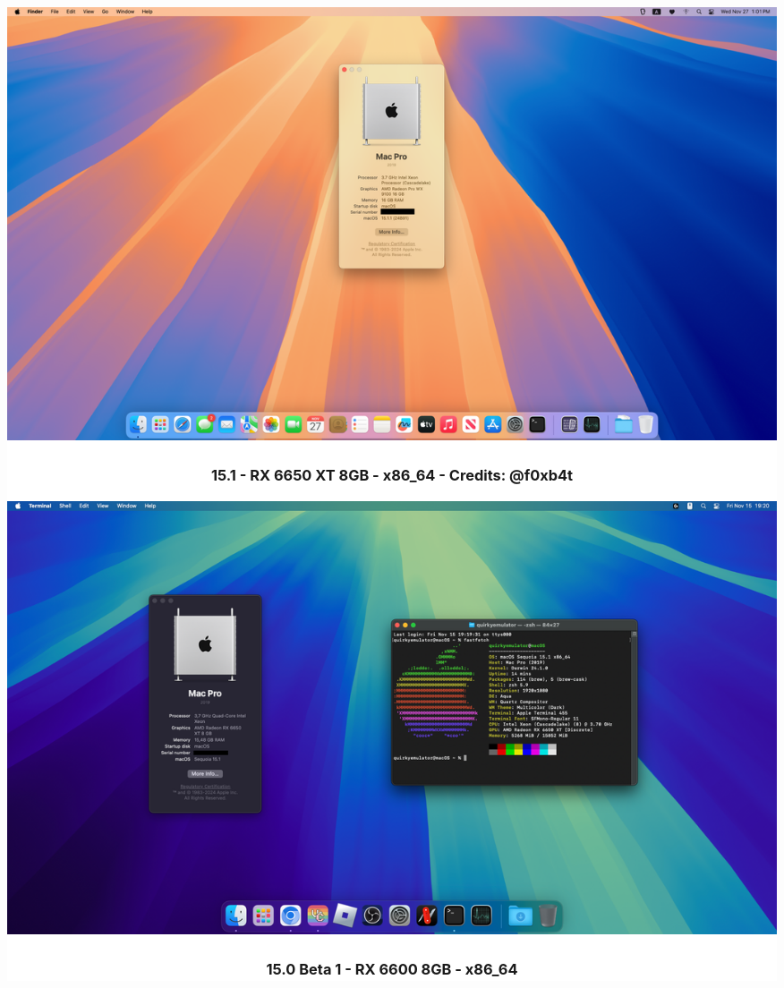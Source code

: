   <a href=""><img src="./docs/gallery/Sequoia/athleticatMacPro71Seq1511.png" alt=""></a>
</div>
<div>
  <h3 align="center">
    15.1 - RX 6650 XT 8GB - x86_64 - Credits: @f0xb4t
  </h3>
  <a href=""><img src="./docs/gallery/Sequoia/f0xb4tMacPro71Seq151.png" alt=""></a>
</div>
<div>
  <h3 align="center">
    15.0 Beta 1 - RX 6600 8GB - x86_64
  </h3>